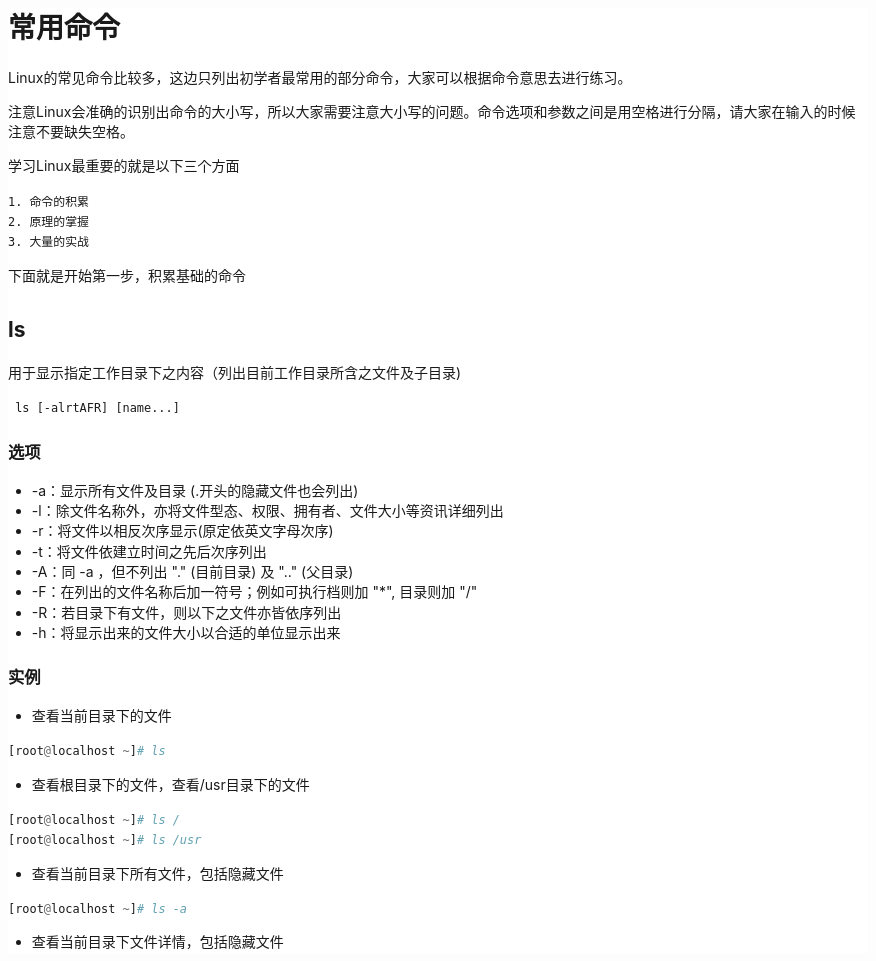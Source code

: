 # 常用命令

Linux的常见命令比较多，这边只列出初学者最常用的部分命令，大家可以根据命令意思去进行练习。

注意Linux会准确的识别出命令的大小写，所以大家需要注意大小写的问题。命令选项和参数之间是用空格进行分隔，请大家在输入的时候注意不要缺失空格。

学习Linux最重要的就是以下三个方面

```
1. 命令的积累
2. 原理的掌握
3. 大量的实战
```

下面就是开始第一步，积累基础的命令

## ls

用于显示指定工作目录下之内容（列出目前工作目录所含之文件及子目录)

```
 ls [-alrtAFR] [name...]
```

### 选项

- -a：显示所有文件及目录 (.开头的隐藏文件也会列出)
- -l：除文件名称外，亦将文件型态、权限、拥有者、文件大小等资讯详细列出
- -r：将文件以相反次序显示(原定依英文字母次序)
- -t：将文件依建立时间之先后次序列出
- -A：同 -a ，但不列出 "." (目前目录) 及 ".." (父目录)
- -F：在列出的文件名称后加一符号；例如可执行档则加 "*", 目录则加 "/"
- -R：若目录下有文件，则以下之文件亦皆依序列出
- -h：将显示出来的文件大小以合适的单位显示出来

### 实例

- 查看当前目录下的文件

```python
[root@localhost ~]# ls
```

- 查看根目录下的文件，查看/usr目录下的文件

```python
[root@localhost ~]# ls /
[root@localhost ~]# ls /usr
```

- 查看当前目录下所有文件，包括隐藏文件

```python
[root@localhost ~]# ls -a
```

- 查看当前目录下文件详情，包括隐藏文件
